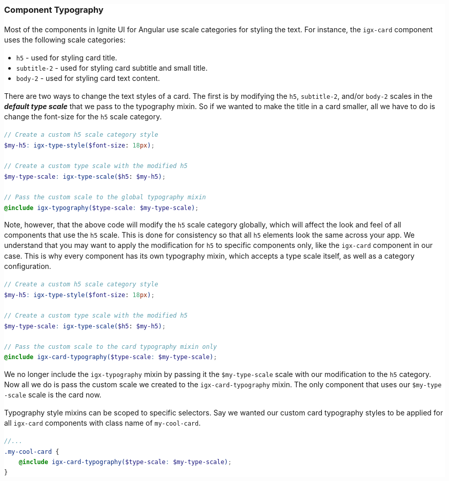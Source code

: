 ### Component Typography

Most of the components in Ignite UI for Angular use scale categories for styling the text. For instance, the `igx-card` component uses the following scale categories:
- `h5` - used for styling card title.
- `subtitle-2` - used for styling card subtitle and small title.
- `body-2` - used for styling card text content.

There are two ways to change the text styles of a card. The first is by modifying the `h5`, `subtitle-2`, and/or `body-2` scales in the ***default type scale*** that we pass to the typography mixin. So if we wanted to make the title in a card smaller, all we have to do is change the font-size for the `h5` scale category.

```scss
// Create a custom h5 scale category style
$my-h5: igx-type-style($font-size: 18px);

// Create a custom type scale with the modified h5
$my-type-scale: igx-type-scale($h5: $my-h5);

// Pass the custom scale to the global typography mixin
@include igx-typography($type-scale: $my-type-scale);
```

Note, however, that the above code will modify the `h5` scale category globally, which will affect the look and feel of all components that use the `h5` scale. This is done for consistency so that all `h5` elements look the same across your app. We understand that you may want to apply the modification for `h5` to specific components only, like the `igx-card` component in our case. This is why every component has its own typography mixin, which accepts a type scale itself, as well as a category configuration.

```scss
// Create a custom h5 scale category style
$my-h5: igx-type-style($font-size: 18px);

// Create a custom type scale with the modified h5
$my-type-scale: igx-type-scale($h5: $my-h5);

// Pass the custom scale to the card typography mixin only
@include igx-card-typography($type-scale: $my-type-scale);
```

We no longer include the `igx-typography` mixin by passing it the `$my-type-scale` scale with our modification to the `h5` category. Now all we do is pass the custom scale we created to the `igx-card-typography` mixin. The only component that uses our `$my-type-scale` scale is the card now.

Typography style mixins can be scoped to specific selectors. Say we wanted our custom card typography styles to be applied for all `igx-card` components with class name of `my-cool-card`. 

```scss
//...
.my-cool-card {
    @include igx-card-typography($type-scale: $my-type-scale);
}
```
